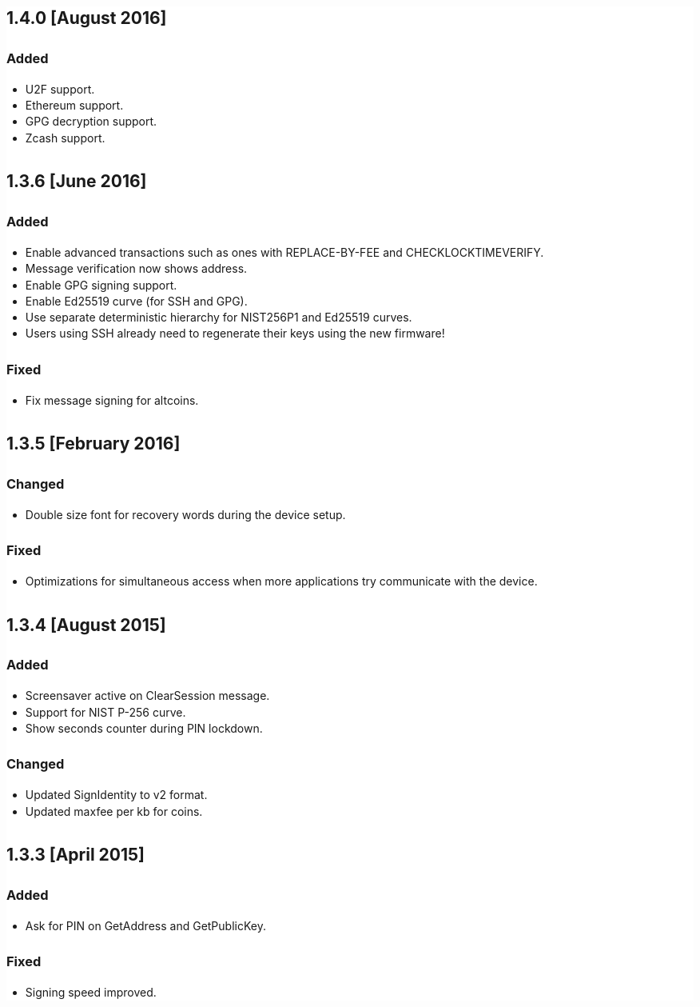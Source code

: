 ## 1.4.0 [August 2016]

### Added
- U2F support.
- Ethereum support.
- GPG decryption support.
- Zcash support.

## 1.3.6 [June 2016]

### Added
- Enable advanced transactions such as ones with REPLACE-BY-FEE and CHECKLOCKTIMEVERIFY.
- Message verification now shows address.
- Enable GPG signing support.
- Enable Ed25519 curve (for SSH and GPG).
- Use separate deterministic hierarchy for NIST256P1 and Ed25519 curves.
- Users using SSH already need to regenerate their keys using the new firmware!

### Fixed
- Fix message signing for altcoins.

## 1.3.5 [February 2016]

### Changed
- Double size font for recovery words during the device setup.

### Fixed
- Optimizations for simultaneous access when more applications try communicate with the device.

## 1.3.4 [August 2015]

### Added
- Screensaver active on ClearSession message.
- Support for NIST P-256 curve.
- Show seconds counter during PIN lockdown.

### Changed
- Updated SignIdentity to v2 format.
- Updated maxfee per kb for coins.

## 1.3.3 [April 2015]

### Added
- Ask for PIN on GetAddress and GetPublicKey.

### Fixed
- Signing speed improved.


[#131]: https://github.com/trezor/trezor-firmware/pull/131
[#965]: https://github.com/trezor/trezor-firmware/pull/965
[#1018]: https://github.com/trezor/trezor-firmware/pull/1018
[#1030]: https://github.com/trezor/trezor-firmware/pull/1030
[#1098]: https://github.com/trezor/trezor-firmware/pull/1098
[#1105]: https://github.com/trezor/trezor-firmware/pull/1105
[#1165]: https://github.com/trezor/trezor-firmware/pull/1165
[#1167]: https://github.com/trezor/trezor-firmware/pull/1167
[#1188]: https://github.com/trezor/trezor-firmware/pull/1188
[#1351]: https://github.com/trezor/trezor-firmware/pull/1351
[#1363]: https://github.com/trezor/trezor-firmware/pull/1363
[#1367]: https://github.com/trezor/trezor-firmware/pull/1367
[#1369]: https://github.com/trezor/trezor-firmware/pull/1369
[#1402]: https://github.com/trezor/trezor-firmware/pull/1402
[#1415]: https://github.com/trezor/trezor-firmware/pull/1415
[#1461]: https://github.com/trezor/trezor-firmware/pull/1461
[#1491]: https://github.com/trezor/trezor-firmware/pull/1491
[#1518]: https://github.com/trezor/trezor-firmware/pull/1518
[#1549]: https://github.com/trezor/trezor-firmware/pull/1549
[#1586]: https://github.com/trezor/trezor-firmware/pull/1586
[#1627]: https://github.com/trezor/trezor-firmware/pull/1627
[#1633]: https://github.com/trezor/trezor-firmware/pull/1633
[#1639]: https://github.com/trezor/trezor-firmware/pull/1639
[#1642]: https://github.com/trezor/trezor-firmware/pull/1642
[#1647]: https://github.com/trezor/trezor-firmware/pull/1647
[#1650]: https://github.com/trezor/trezor-firmware/pull/1650
[#1656]: https://github.com/trezor/trezor-firmware/pull/1656
[#1660]: https://github.com/trezor/trezor-firmware/pull/1660
[#1705]: https://github.com/trezor/trezor-firmware/pull/1705
[#1710]: https://github.com/trezor/trezor-firmware/pull/1710
[#1743]: https://github.com/trezor/trezor-firmware/pull/1743
[#1755]: https://github.com/trezor/trezor-firmware/pull/1755
[#1765]: https://github.com/trezor/trezor-firmware/pull/1765
[#1767]: https://github.com/trezor/trezor-firmware/pull/1767
[#1771]: https://github.com/trezor/trezor-firmware/pull/1771
[#1794]: https://github.com/trezor/trezor-firmware/pull/1794
[#1834]: https://github.com/trezor/trezor-firmware/pull/1834
[#1838]: https://github.com/trezor/trezor-firmware/pull/1838
[#1854]: https://github.com/trezor/trezor-firmware/pull/1854
[#1857]: https://github.com/trezor/trezor-firmware/pull/1857
[#1872]: https://github.com/trezor/trezor-firmware/pull/1872
[#1880]: https://github.com/trezor/trezor-firmware/pull/1880
[#1897]: https://github.com/trezor/trezor-firmware/pull/1897
[#1985]: https://github.com/trezor/trezor-firmware/pull/1985
[#2031]: https://github.com/trezor/trezor-firmware/pull/2031
[#2036]: https://github.com/trezor/trezor-firmware/pull/2036
[#2077]: https://github.com/trezor/trezor-firmware/pull/2077
[#2100]: https://github.com/trezor/trezor-firmware/pull/2100
[#2107]: https://github.com/trezor/trezor-firmware/pull/2107
[#2115]: https://github.com/trezor/trezor-firmware/pull/2115
[#2144]: https://github.com/trezor/trezor-firmware/pull/2144
[#2181]: https://github.com/trezor/trezor-firmware/pull/2181
[#2239]: https://github.com/trezor/trezor-firmware/pull/2239